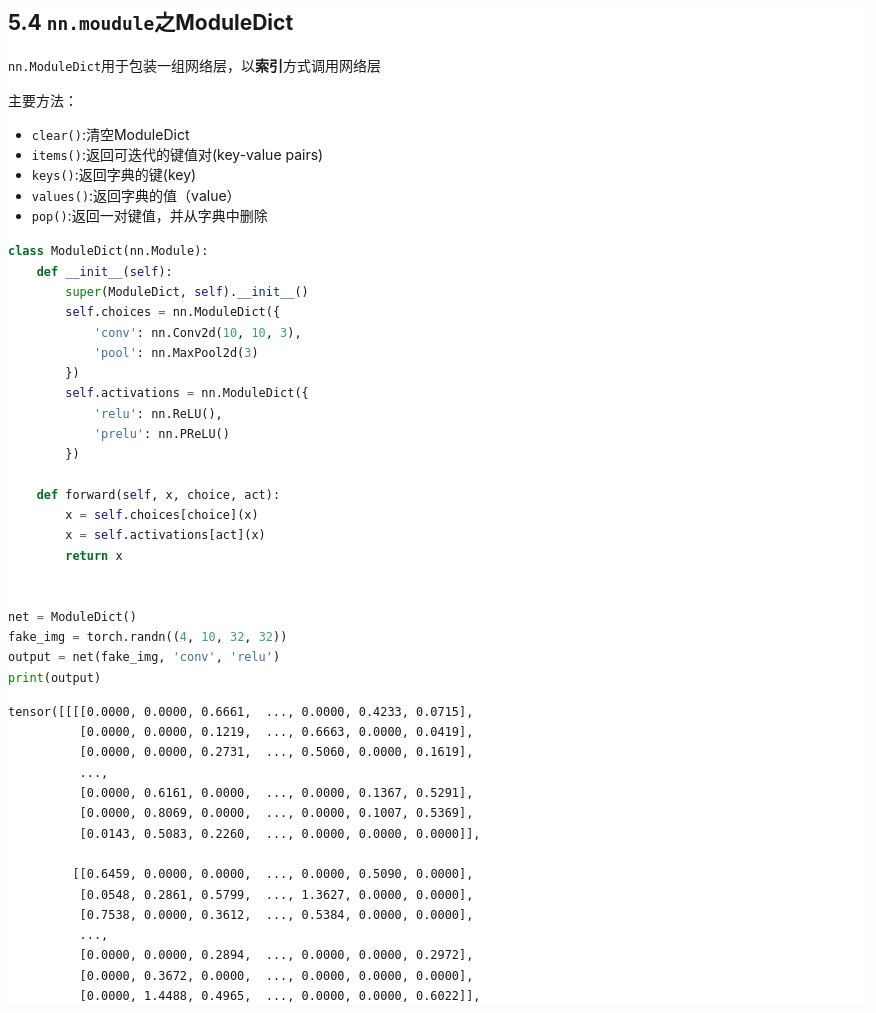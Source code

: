 ## 5.4 `nn.moudule`之ModuleDict

`nn.ModuleDict`用于包装一组网络层，以**索引**方式调用网络层

主要方法：

- `clear()`:清空ModuleDict
- `items()`:返回可迭代的键值对(key-value pairs)
- `keys()`:返回字典的键(key)
- `values()`:返回字典的值（value）
- `pop()`:返回一对键值，并从字典中删除



```python
class ModuleDict(nn.Module):
    def __init__(self):
        super(ModuleDict, self).__init__()
        self.choices = nn.ModuleDict({
            'conv': nn.Conv2d(10, 10, 3),
            'pool': nn.MaxPool2d(3)
        })
        self.activations = nn.ModuleDict({
            'relu': nn.ReLU(),
            'prelu': nn.PReLU()
        })

    def forward(self, x, choice, act):
        x = self.choices[choice](x)
        x = self.activations[act](x)
        return x


net = ModuleDict()
fake_img = torch.randn((4, 10, 32, 32))
output = net(fake_img, 'conv', 'relu')
print(output)

```

    tensor([[[[0.0000, 0.0000, 0.6661,  ..., 0.0000, 0.4233, 0.0715],
              [0.0000, 0.0000, 0.1219,  ..., 0.6663, 0.0000, 0.0419],
              [0.0000, 0.0000, 0.2731,  ..., 0.5060, 0.0000, 0.1619],
              ...,
              [0.0000, 0.6161, 0.0000,  ..., 0.0000, 0.1367, 0.5291],
              [0.0000, 0.8069, 0.0000,  ..., 0.0000, 0.1007, 0.5369],
              [0.0143, 0.5083, 0.2260,  ..., 0.0000, 0.0000, 0.0000]],
    
             [[0.6459, 0.0000, 0.0000,  ..., 0.0000, 0.5090, 0.0000],
              [0.0548, 0.2861, 0.5799,  ..., 1.3627, 0.0000, 0.0000],
              [0.7538, 0.0000, 0.3612,  ..., 0.5384, 0.0000, 0.0000],
              ...,
              [0.0000, 0.0000, 0.2894,  ..., 0.0000, 0.0000, 0.2972],
              [0.0000, 0.3672, 0.0000,  ..., 0.0000, 0.0000, 0.0000],
              [0.0000, 1.4488, 0.4965,  ..., 0.0000, 0.0000, 0.6022]],
    